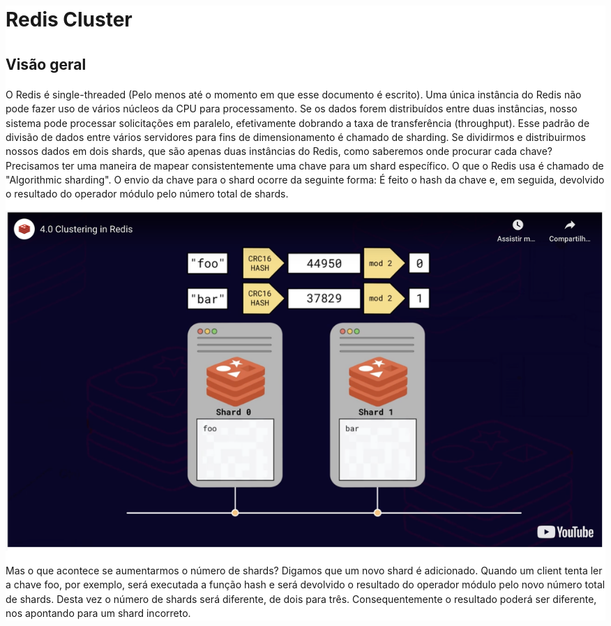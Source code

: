 # Redis Cluster

## Visão geral
O Redis é single-threaded (Pelo menos até o momento em que esse documento é escrito). Uma única instância do Redis não pode fazer uso de vários núcleos da CPU para processamento. Se os dados forem distribuídos entre duas instâncias, nosso sistema pode processar solicitações em paralelo, efetivamente dobrando a taxa de transferência (throughput).
Esse padrão de divisão de dados entre vários servidores para fins de dimensionamento é chamado de sharding.
Se dividirmos e distribuirmos nossos dados em dois shards, que são apenas duas instâncias do Redis, como saberemos onde procurar cada chave? Precisamos ter uma maneira de mapear consistentemente uma chave para um shard específico. O que o Redis usa é chamado de "Algorithmic sharding".
O envio da chave para o shard ocorre da seguinte forma: É feito o hash da chave e, em seguida, devolvido o resultado do operador módulo pelo número total de shards.

![](img/26.png)

Mas o que acontece se aumentarmos o número de shards? Digamos que um novo shard é adicionado. Quando um client tenta ler a chave foo, por exemplo, será executada a função hash e será devolvido o resultado do operador módulo pelo novo número total de shards. Desta vez o número de shards será diferente, de dois para três. Consequentemente o resultado poderá ser diferente, nos apontando para um shard incorreto.
